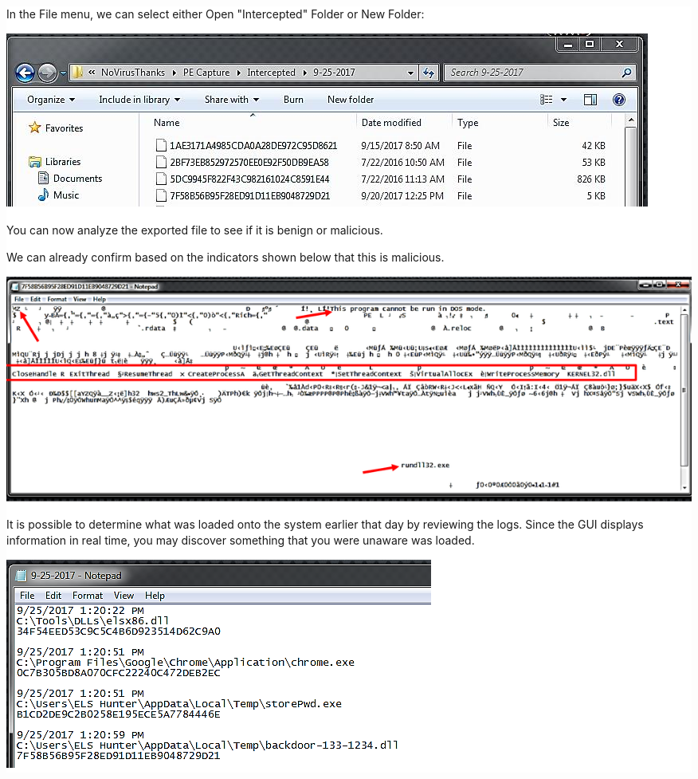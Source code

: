 In the File menu, we can select either Open "Intercepted" Folder or New Folder:

![img](images/2.png)

You can now analyze the exported file to see if it is benign or malicious.

We can already confirm based on the indicators shown below that this is malicious.

![img](images/3.png)

It is possible to determine what was loaded onto the system earlier that day by reviewing the logs. Since the GUI displays information in real time, you may discover something that you were unaware was loaded.

![img](images/4.png)
